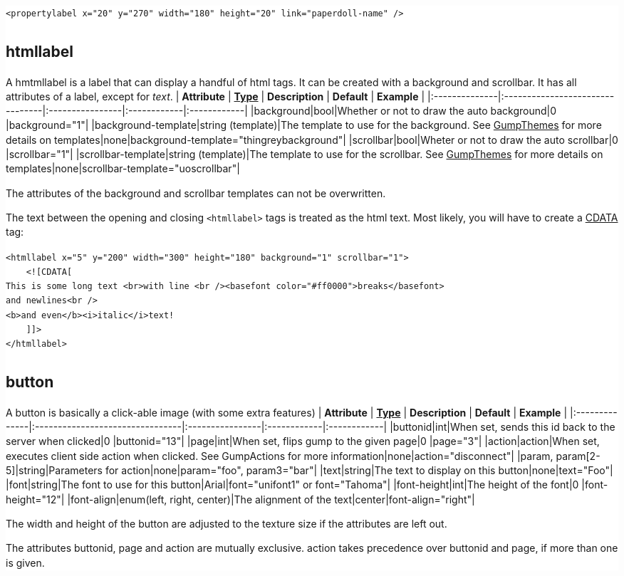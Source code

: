 ```
<propertylabel x="20" y="270" width="180" height="20" link="paperdoll-name" />
```

## htmllabel ##
A hmtmllabel is a label that can display a handful of html tags. It can be created with a background and scrollbar. It has all attributes of a label, except for _text_.
| **Attribute** | **[Type](#Attribute_Types.md)** | **Description** | **Default** | **Example** |
|:--------------|:--------------------------------|:----------------|:------------|:------------|
|background|bool|Whether or not to draw the auto background|0 |background="1"|
|background-template|string (template)|The template to use for the background. See [GumpThemes](GumpThemes.md) for more details on templates|none|background-template="thingreybackground"|
|scrollbar|bool|Wheter or not to draw the auto scrollbar|0 |scrollbar="1"|
|scrollbar-template|string (template)|The template to use for the scrollbar. See [GumpThemes](GumpThemes.md) for more details on templates|none|scrollbar-template="uoscrollbar"|

The attributes of the background and scrollbar templates can not be overwritten.

The text between the opening and closing `<htmllabel>` tags is treated as the html text. Most likely, you will have to create a [CDATA](http://en.wikipedia.org/wiki/CDATA) tag:
```
<htmllabel x="5" y="200" width="300" height="180" background="1" scrollbar="1">
    <![CDATA[
This is some long text <br>with line <br /><basefont color="#ff0000">breaks</basefont>
and newlines<br />
<b>and even</b><i>italic</i>text!
    ]]>
</htmllabel>
```

## button ##
A button is basically a click-able image (with some extra features)
| **Attribute** | **[Type](#Attribute_Types.md)** | **Description** | **Default** | **Example** |
|:--------------|:--------------------------------|:----------------|:------------|:------------|
|buttonid|int|When set, sends this id back to the server when clicked|0 |buttonid="13"|
|page|int|When set, flips gump to the given page|0 |page="3"|
|action|action|When set, executes client side action when clicked. See GumpActions for more information|none|action="disconnect"|
|param, param[2-5]|string|Parameters for action|none|param="foo", param3="bar"|
|text|string|The text to display on this button|none|text="Foo"|
|font|string|The font to use for this button|Arial|font="unifont1" or font="Tahoma"|
|font-height|int|The height of the font|0 |font-height="12"|
|font-align|enum(left, right, center)|The alignment of the text|center|font-align="right"|

The width and height of the button are adjusted to the texture size if the attributes are left out.

The attributes buttonid, page and action are mutually exclusive. action takes precedence over buttonid and page, if more than one is given.
